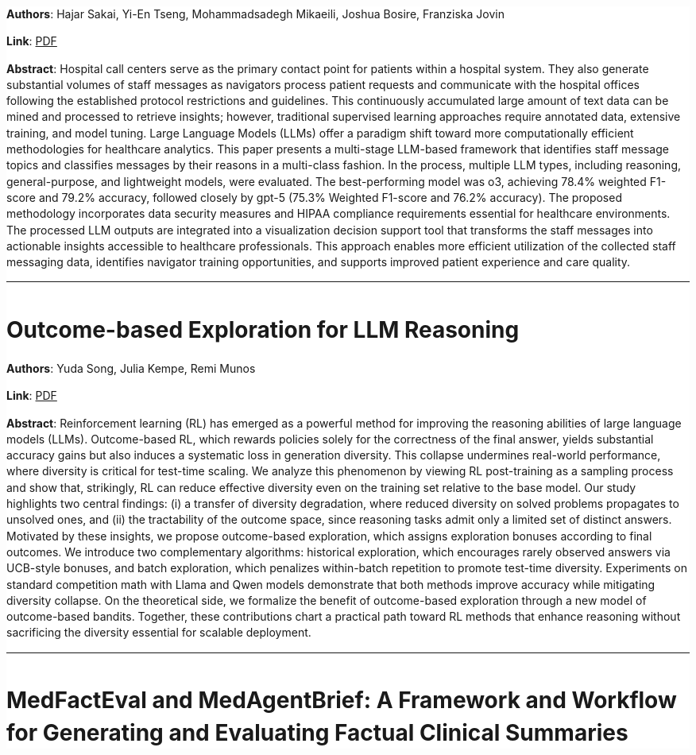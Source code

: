**Authors**: Hajar Sakai, Yi-En Tseng, Mohammadsadegh Mikaeili, Joshua Bosire, Franziska Jovin  

**Link**: [PDF](https://arxiv.org/pdf/2509.05484)  

**Abstract**: Hospital call centers serve as the primary contact point for patients within a hospital system. They also generate substantial volumes of staff messages as navigators process patient requests and communicate with the hospital offices following the established protocol restrictions and guidelines. This continuously accumulated large amount of text data can be mined and processed to retrieve insights; however, traditional supervised learning approaches require annotated data, extensive training, and model tuning. Large Language Models (LLMs) offer a paradigm shift toward more computationally efficient methodologies for healthcare analytics. This paper presents a multi-stage LLM-based framework that identifies staff message topics and classifies messages by their reasons in a multi-class fashion. In the process, multiple LLM types, including reasoning, general-purpose, and lightweight models, were evaluated. The best-performing model was o3, achieving 78.4% weighted F1-score and 79.2% accuracy, followed closely by gpt-5 (75.3% Weighted F1-score and 76.2% accuracy). The proposed methodology incorporates data security measures and HIPAA compliance requirements essential for healthcare environments. The processed LLM outputs are integrated into a visualization decision support tool that transforms the staff messages into actionable insights accessible to healthcare professionals. This approach enables more efficient utilization of the collected staff messaging data, identifies navigator training opportunities, and supports improved patient experience and care quality. 

---
# Outcome-based Exploration for LLM Reasoning 

**Authors**: Yuda Song, Julia Kempe, Remi Munos  

**Link**: [PDF](https://arxiv.org/pdf/2509.06941)  

**Abstract**: Reinforcement learning (RL) has emerged as a powerful method for improving the reasoning abilities of large language models (LLMs). Outcome-based RL, which rewards policies solely for the correctness of the final answer, yields substantial accuracy gains but also induces a systematic loss in generation diversity. This collapse undermines real-world performance, where diversity is critical for test-time scaling. We analyze this phenomenon by viewing RL post-training as a sampling process and show that, strikingly, RL can reduce effective diversity even on the training set relative to the base model. Our study highlights two central findings: (i) a transfer of diversity degradation, where reduced diversity on solved problems propagates to unsolved ones, and (ii) the tractability of the outcome space, since reasoning tasks admit only a limited set of distinct answers. Motivated by these insights, we propose outcome-based exploration, which assigns exploration bonuses according to final outcomes. We introduce two complementary algorithms: historical exploration, which encourages rarely observed answers via UCB-style bonuses, and batch exploration, which penalizes within-batch repetition to promote test-time diversity. Experiments on standard competition math with Llama and Qwen models demonstrate that both methods improve accuracy while mitigating diversity collapse. On the theoretical side, we formalize the benefit of outcome-based exploration through a new model of outcome-based bandits. Together, these contributions chart a practical path toward RL methods that enhance reasoning without sacrificing the diversity essential for scalable deployment. 

---
# MedFactEval and MedAgentBrief: A Framework and Workflow for Generating and Evaluating Factual Clinical Summaries 
